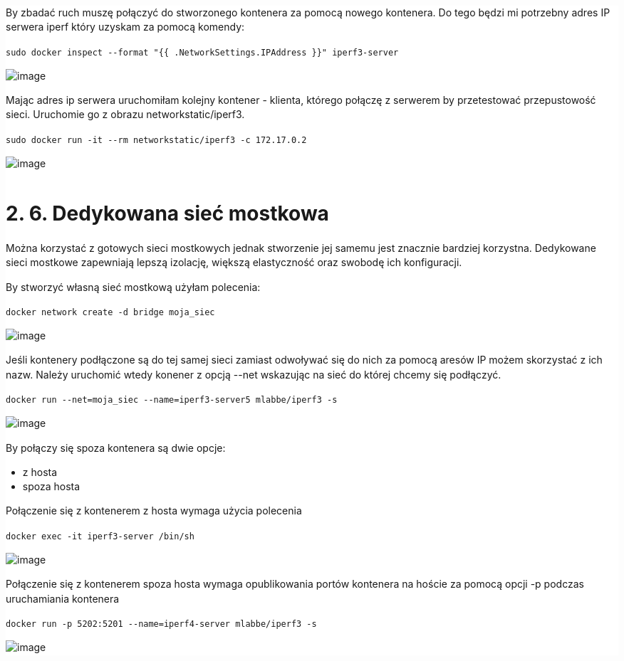 By zbadać ruch muszę połączyć do stworzonego kontenera za pomocą nowego kontenera. Do tego będzi mi potrzebny adres IP serwera iperf który uzyskam za pomocą komendy:
```
sudo docker inspect --format "{{ .NetworkSettings.IPAddress }}" iperf3-server
```

![image](https://github.com/InzynieriaOprogramowaniaAGH/MDO2024_INO/assets/95193381/c88b398e-8d94-4cca-907a-4564a958a6db)


Mając adres ip serwera uruchomiłam kolejny kontener - klienta, którego połączę z serwerem  by przetestować przepustowość sieci. Uruchomie go z obrazu networkstatic/iperf3.
```
sudo docker run -it --rm networkstatic/iperf3 -c 172.17.0.2
```

![image](https://github.com/InzynieriaOprogramowaniaAGH/MDO2024_INO/assets/95193381/999ec128-a375-49ed-9fb3-2b669f78f2ae)


# 2. 6. Dedykowana sieć mostkowa

Można korzystać z gotowych sieci mostkowych jednak stworzenie jej samemu jest znacznie bardziej korzystna. Dedykowane sieci mostkowe zapewniają lepszą izolację, większą elastyczność oraz swobodę ich konfiguracji.

By stworzyć własną sieć mostkową użyłam polecenia:
```
docker network create -d bridge moja_siec
```

![image](https://github.com/InzynieriaOprogramowaniaAGH/MDO2024_INO/assets/95193381/b827fed5-f0c4-4390-bafb-5aed824c1bb1)


Jeśli kontenery podłączone są do tej samej sieci zamiast odwoływać się do nich za pomocą aresów IP możem skorzystać z ich nazw. Należy uruchomić wtedy konener z opcją --net wskazując na sieć do której chcemy się podłączyć.
```
docker run --net=moja_siec --name=iperf3-server5 mlabbe/iperf3 -s
```
![image](https://github.com/InzynieriaOprogramowaniaAGH/MDO2024_INO/assets/95193381/99b6f165-72b1-462b-b6a2-0570a89181e0)


By połączy się spoza kontenera są dwie opcje:
- z hosta
- spoza hosta

Połączenie się z kontenerem z hosta wymaga użycia polecenia 
```
docker exec -it iperf3-server /bin/sh
```

![image](https://github.com/InzynieriaOprogramowaniaAGH/MDO2024_INO/assets/95193381/83ee779b-118b-485f-a6a8-453c655fd59a)



Połączenie się z kontenerem spoza hosta wymaga opublikowania portów kontenera na hoście za pomocą opcji -p podczas uruchamiania kontenera
```
docker run -p 5202:5201 --name=iperf4-server mlabbe/iperf3 -s
```
![image](https://github.com/InzynieriaOprogramowaniaAGH/MDO2024_INO/assets/95193381/a6bd3c94-3ecf-4918-9127-a4a68017ec26)
